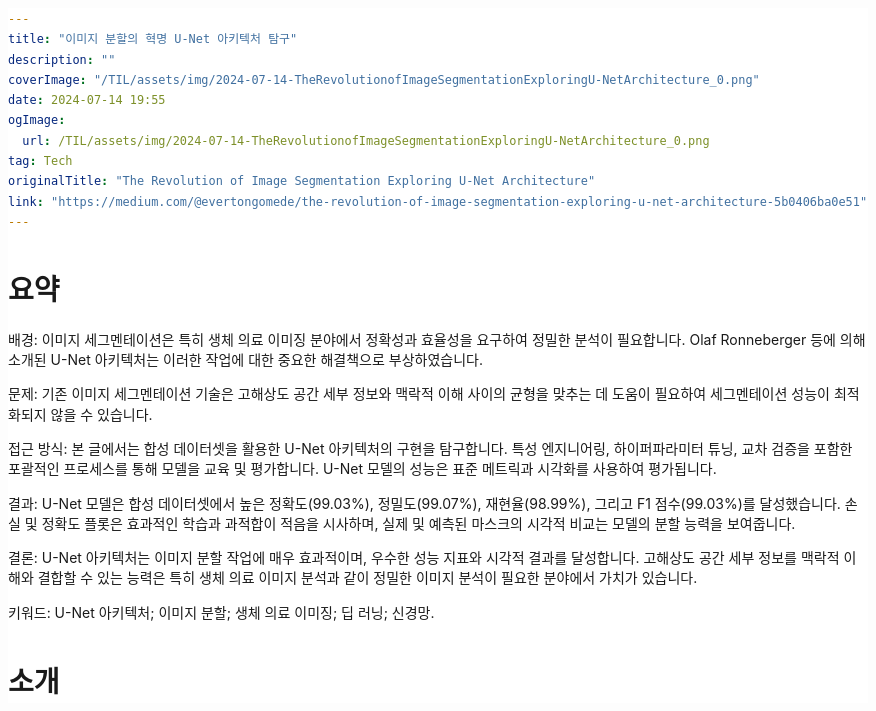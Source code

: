```yaml
---
title: "이미지 분할의 혁명 U-Net 아키텍처 탐구"
description: ""
coverImage: "/TIL/assets/img/2024-07-14-TheRevolutionofImageSegmentationExploringU-NetArchitecture_0.png"
date: 2024-07-14 19:55
ogImage: 
  url: /TIL/assets/img/2024-07-14-TheRevolutionofImageSegmentationExploringU-NetArchitecture_0.png
tag: Tech
originalTitle: "The Revolution of Image Segmentation Exploring U-Net Architecture"
link: "https://medium.com/@evertongomede/the-revolution-of-image-segmentation-exploring-u-net-architecture-5b0406ba0e51"
---
```



# 요약

배경: 이미지 세그멘테이션은 특히 생체 의료 이미징 분야에서 정확성과 효율성을 요구하여 정밀한 분석이 필요합니다. Olaf Ronneberger 등에 의해 소개된 U-Net 아키텍처는 이러한 작업에 대한 중요한 해결책으로 부상하였습니다.

문제: 기존 이미지 세그멘테이션 기술은 고해상도 공간 세부 정보와 맥락적 이해 사이의 균형을 맞추는 데 도움이 필요하여 세그멘테이션 성능이 최적화되지 않을 수 있습니다.

접근 방식: 본 글에서는 합성 데이터셋을 활용한 U-Net 아키텍처의 구현을 탐구합니다. 특성 엔지니어링, 하이퍼파라미터 튜닝, 교차 검증을 포함한 포괄적인 프로세스를 통해 모델을 교육 및 평가합니다. U-Net 모델의 성능은 표준 메트릭과 시각화를 사용하여 평가됩니다.


<ins class="adsbygoogle"
     style="display:block"
     data-ad-client="ca-pub-4877378276818686"
     data-ad-slot="1549334788"
     data-ad-format="auto"
     data-full-width-responsive="true"></ins>
<script>
(adsbygoogle = window.adsbygoogle || []).push({});
</script>

결과: U-Net 모델은 합성 데이터셋에서 높은 정확도(99.03%), 정밀도(99.07%), 재현율(98.99%), 그리고 F1 점수(99.03%)를 달성했습니다. 손실 및 정확도 플롯은 효과적인 학습과 과적합이 적음을 시사하며, 실제 및 예측된 마스크의 시각적 비교는 모델의 분할 능력을 보여줍니다.

결론: U-Net 아키텍처는 이미지 분할 작업에 매우 효과적이며, 우수한 성능 지표와 시각적 결과를 달성합니다. 고해상도 공간 세부 정보를 맥락적 이해와 결합할 수 있는 능력은 특히 생체 의료 이미지 분석과 같이 정밀한 이미지 분석이 필요한 분야에서 가치가 있습니다.

키워드: U-Net 아키텍처; 이미지 분할; 생체 의료 이미징; 딥 러닝; 신경망.

# 소개


<ins class="adsbygoogle"
     style="display:block"
     data-ad-client="ca-pub-4877378276818686"
     data-ad-slot="1549334788"
     data-ad-format="auto"
     data-full-width-responsive="true"></ins>
<script>
(adsbygoogle = window.adsbygoogle || []).push({});
</script>

